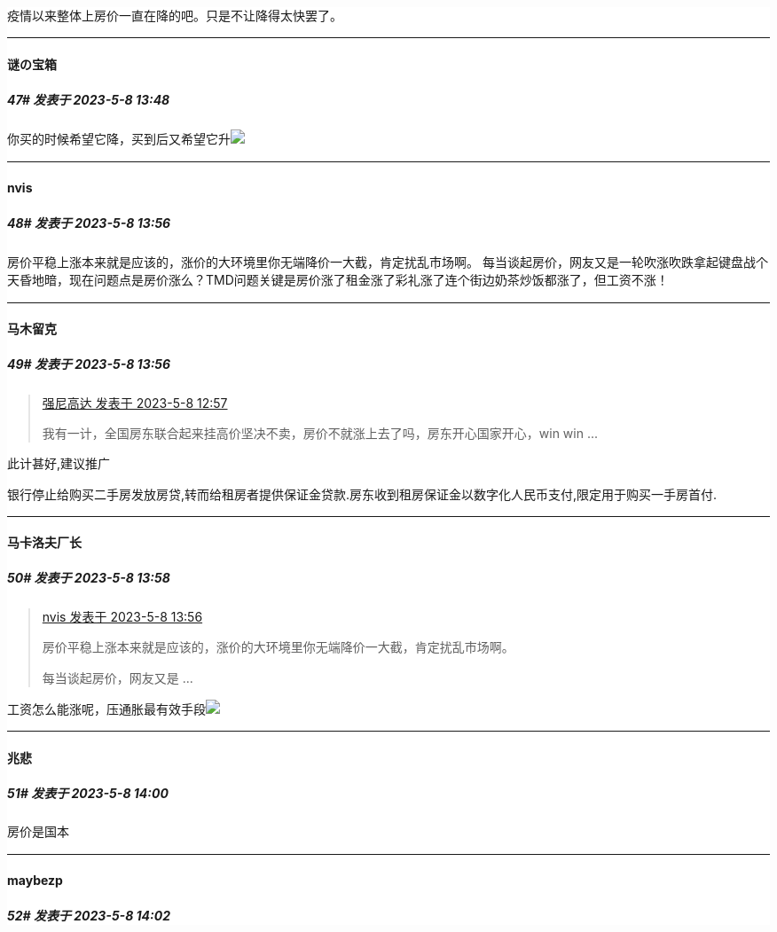 疫情以来整体上房价一直在降的吧。只是不让降得太快罢了。

*****

####  谜の宝箱  
##### 47#       发表于 2023-5-8 13:48

你买的时候希望它降，买到后又希望它升<img src="https://static.saraba1st.com/image/smiley/face2017/037.png" referrerpolicy="no-referrer">

*****

####  nvis  
##### 48#       发表于 2023-5-8 13:56

房价平稳上涨本来就是应该的，涨价的大环境里你无端降价一大截，肯定扰乱市场啊。
每当谈起房价，网友又是一轮吹涨吹跌拿起键盘战个天昏地暗，现在问题点是房价涨么？TMD问题关键是房价涨了租金涨了彩礼涨了连个街边奶茶炒饭都涨了，但工资不涨！

*****

####  马木留克  
##### 49#       发表于 2023-5-8 13:56

<blockquote><a href="httphttps://bbs.saraba1st.com/2b/forum.php?mod=redirect&amp;goto=findpost&amp;pid=60772963&amp;ptid=2133570" target="_blank">强尼高达 发表于 2023-5-8 12:57</a>

我有一计，全国房东联合起来挂高价坚决不卖，房价不就涨上去了吗，房东开心国家开心，win win ...</blockquote>
此计甚好,建议推广

银行停止给购买二手房发放房贷,转而给租房者提供保证金贷款.房东收到租房保证金以数字化人民币支付,限定用于购买一手房首付.

*****

####  马卡洛夫厂长  
##### 50#       发表于 2023-5-8 13:58

<blockquote><a href="httphttps://bbs.saraba1st.com/2b/forum.php?mod=redirect&amp;goto=findpost&amp;pid=60773809&amp;ptid=2133570" target="_blank">nvis 发表于 2023-5-8 13:56</a>

房价平稳上涨本来就是应该的，涨价的大环境里你无端降价一大截，肯定扰乱市场啊。

每当谈起房价，网友又是 ...</blockquote>
工资怎么能涨呢，压通胀最有效手段<img src="https://static.saraba1st.com/image/smiley/face2017/212.png" referrerpolicy="no-referrer">

*****

####  兆悲  
##### 51#       发表于 2023-5-8 14:00

房价是国本

*****

####  maybezp  
##### 52#       发表于 2023-5-8 14:02
